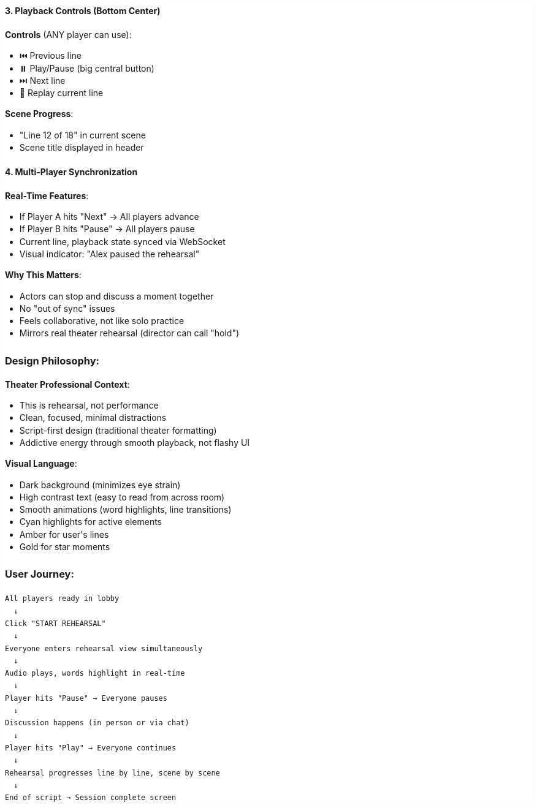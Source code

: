 #### 3. Playback Controls (Bottom Center)

**Controls** (ANY player can use):
- ⏮️ Previous line
- ⏸️ Play/Pause (big central button)
- ⏭️ Next line
- 🔄 Replay current line

**Scene Progress**:
- "Line 12 of 18" in current scene
- Scene title displayed in header

#### 4. Multi-Player Synchronization

**Real-Time Features**:
- If Player A hits "Next" → All players advance
- If Player B hits "Pause" → All players pause
- Current line, playback state synced via WebSocket
- Visual indicator: "Alex paused the rehearsal"

**Why This Matters**:
- Actors can stop and discuss a moment together
- No "out of sync" issues
- Feels collaborative, not like solo practice
- Mirrors real theater rehearsal (director can call "hold")

### Design Philosophy:

**Theater Professional Context**:
- This is rehearsal, not performance
- Clean, focused, minimal distractions
- Script-first design (traditional theater formatting)
- Addictive energy through smooth playback, not flashy UI

**Visual Language**:
- Dark background (minimizes eye strain)
- High contrast text (easy to read from across room)
- Smooth animations (word highlights, line transitions)
- Cyan highlights for active elements
- Amber for user's lines
- Gold for star moments

### User Journey:
```
All players ready in lobby
  ↓
Click "START REHEARSAL"
  ↓
Everyone enters rehearsal view simultaneously
  ↓
Audio plays, words highlight in real-time
  ↓
Player hits "Pause" → Everyone pauses
  ↓
Discussion happens (in person or via chat)
  ↓
Player hits "Play" → Everyone continues
  ↓
Rehearsal progresses line by line, scene by scene
  ↓
End of script → Session complete screen
```
